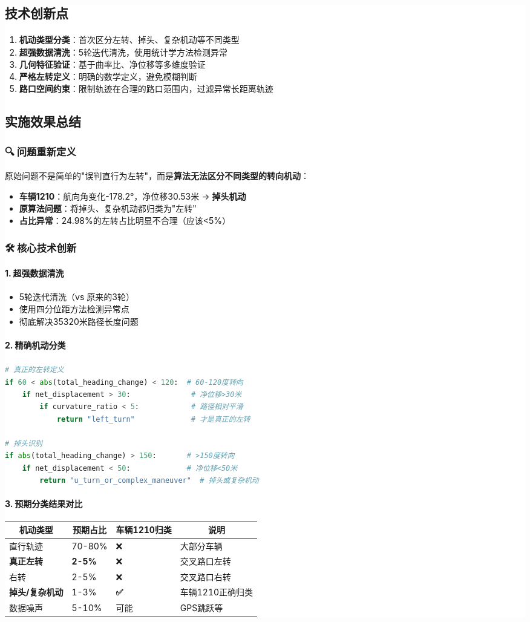 ## 技术创新点

1. **机动类型分类**：首次区分左转、掉头、复杂机动等不同类型
2. **超强数据清洗**：5轮迭代清洗，使用统计学方法检测异常
3. **几何特征验证**：基于曲率比、净位移等多维度验证
4. **严格左转定义**：明确的数学定义，避免模糊判断
5. **路口空间约束**：限制轨迹在合理的路口范围内，过滤异常长距离轨迹

## 实施效果总结

### 🔍 **问题重新定义**

原始问题不是简单的"误判直行为左转"，而是**算法无法区分不同类型的转向机动**：

- **车辆1210**：航向角变化-178.2°，净位移30.53米 → **掉头机动**
- **原算法问题**：将掉头、复杂机动都归类为"左转"
- **占比异常**：24.98%的左转占比明显不合理（应该<5%）

### 🛠️ **核心技术创新**

#### 1. **超强数据清洗**
- 5轮迭代清洗（vs 原来的3轮）
- 使用四分位距方法检测异常点
- 彻底解决35320米路径长度问题

#### 2. **精确机动分类**
```python
# 真正的左转定义
if 60 < abs(total_heading_change) < 120:  # 60-120度转向
    if net_displacement > 30:              # 净位移>30米
        if curvature_ratio < 5:            # 路径相对平滑
            return "left_turn"             # 才是真正的左转

# 掉头识别
if abs(total_heading_change) > 150:       # >150度转向
    if net_displacement < 50:             # 净位移<50米
        return "u_turn_or_complex_maneuver"  # 掉头或复杂机动
```

#### 3. **预期分类结果对比**

| 机动类型 | 预期占比 | 车辆1210归类 | 说明 |
|----------|----------|-------------|------|
| 直行轨迹 | 70-80% | ❌ | 大部分车辆 |
| **真正左转** | **2-5%** | ❌ | 交叉路口左转 |
| 右转 | 2-5% | ❌ | 交叉路口右转 |
| **掉头/复杂机动** | 1-3% | **✅** | 车辆1210正确归类 |
| 数据噪声 | 5-10% | 可能 | GPS跳跃等 |
